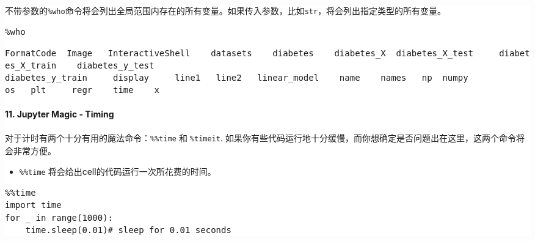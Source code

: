 <p>不带参数的<code>%who</code>命令将会列出全局范围内存在的所有变量。如果传入参数，比如<code>str</code>，将会列出指定类型的所有变量。</p>
</div>
</div>
</div>
<div class="cell border-box-sizing code_cell rendered">
<div class="input"></div>
</div>
<div class="input">
<div class="inner_cell">
<div class="input_area">
<div class="highlight hl-ipython3">
<pre><span></span><span class="o">%</span><span class="k">who</span>
</pre>
</div>
</div>
</div>
</div>
<div class="output_wrapper">
<div class="output"></div>
</div>
<div class="cell border-box-sizing code_cell rendered">
<div class="output_wrapper">
<div class="output">
<div class="output_area">
<div class="output_subarea output_stream output_stdout output_text">
<pre>FormatCode	 Image	 InteractiveShell	 datasets	 diabetes	 diabetes_X	 diabetes_X_test	 diabetes_X_train	 diabetes_y_test	 
diabetes_y_train	 display	 line1	 line2	 linear_model	 name	 names	 np	 numpy	 
os	 plt	 regr	 time	 x	 
</pre>
</div>
</div>
</div>
</div>
</div>
<div class="cell border-box-sizing text_cell rendered"></div>
<div class="cell border-box-sizing text_cell rendered">
<div class="inner_cell">
<div class="text_cell_render border-box-sizing rendered_html">
<h4 id="11.-Jupyter-Magic---Timing">11. Jupyter Magic - Timing</h4>
<p>对于计时有两个十分有用的魔法命令：<code>%%time</code> 和 <code>%timeit</code>. 如果你有些代码运行地十分缓慢，而你想确定是否问题出在这里，这两个命令将会非常方便。</p>
<ul><li><code>%%time</code> 将会给出cell的代码运行一次所花费的时间。</li></ul></div>
</div>
</div>
<div class="cell border-box-sizing code_cell rendered">
<div class="input"></div>
</div>
<div class="input">
<div class="inner_cell">
<div class="input_area">
<div class="highlight hl-ipython3">
<pre><span></span><span class="o">%%</span><span class="k">time</span>
import time
for _ in range(1000):
    time.sleep(0.01)# sleep for 0.01 seconds
</pre>
</div>
</div>
</div>
</div>
<div class="output_wrapper">
<div class="output"></div>
</div>